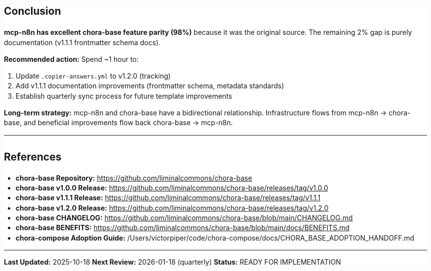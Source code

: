 
## Conclusion

**mcp-n8n has excellent chora-base feature parity (98%)** because it was the original source. The remaining 2% gap is purely documentation (v1.1.1 frontmatter schema docs).

**Recommended action:** Spend ~1 hour to:
1. Update `.copier-answers.yml` to v1.2.0 (tracking)
2. Add v1.1.1 documentation improvements (frontmatter schema, metadata standards)
3. Establish quarterly sync process for future template improvements

**Long-term strategy:** mcp-n8n and chora-base have a bidirectional relationship. Infrastructure flows from mcp-n8n → chora-base, and beneficial improvements flow back chora-base → mcp-n8n.

---

## References

- **chora-base Repository:** https://github.com/liminalcommons/chora-base
- **chora-base v1.0.0 Release:** https://github.com/liminalcommons/chora-base/releases/tag/v1.0.0
- **chora-base v1.1.1 Release:** https://github.com/liminalcommons/chora-base/releases/tag/v1.1.1
- **chora-base v1.2.0 Release:** https://github.com/liminalcommons/chora-base/releases/tag/v1.2.0
- **chora-base CHANGELOG:** https://github.com/liminalcommons/chora-base/blob/main/CHANGELOG.md
- **chora-base BENEFITS:** https://github.com/liminalcommons/chora-base/blob/main/docs/BENEFITS.md
- **chora-compose Adoption Guide:** /Users/victorpiper/code/chora-compose/docs/CHORA_BASE_ADOPTION_HANDOFF.md

---

**Last Updated:** 2025-10-18
**Next Review:** 2026-01-18 (quarterly)
**Status:** READY FOR IMPLEMENTATION
